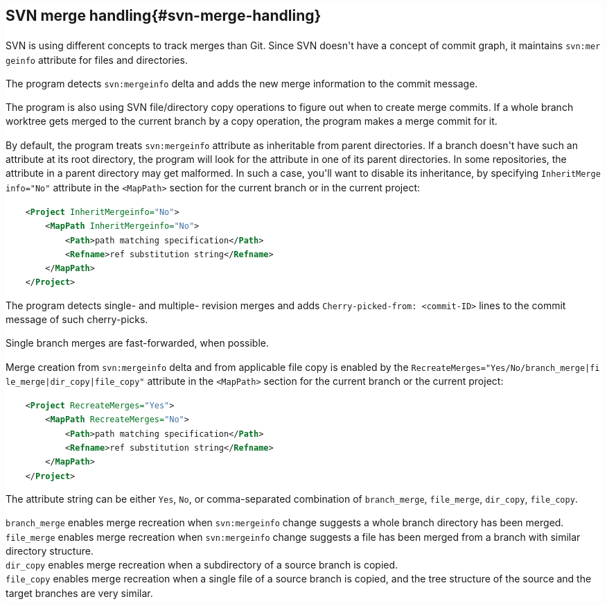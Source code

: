 SVN merge handling{#svn-merge-handling}
------------------

SVN is using different concepts to track merges than Git.
Since SVN doesn't have a concept of commit graph,
it maintains `svn:mergeinfo` attribute for files and directories.

The program detects `svn:mergeinfo` delta and adds the new merge information to the commit message.

The program is also using SVN file/directory copy operations to figure out when to create merge commits.
If a whole branch worktree gets merged to the current branch by a copy operation,
the program makes a merge commit for it.

By default, the program treats `svn:mergeinfo` attribute as inheritable from parent directories.
If a branch doesn't have such an attribute at its root directory,
the program will look for the attribute in one of its parent directories.
In some repositories, the attribute in a parent directory may get malformed.
In such a case, you'll want to disable its inheritance, by specifying `InheritMergeinfo="No"`
attribute in the `<MapPath>` section for the current branch or in the current project:

```xml
	<Project InheritMergeinfo="No">
		<MapPath InheritMergeinfo="No">
			<Path>path matching specification</Path>
			<Refname>ref substitution string</Refname>
		</MapPath>
	</Project>
```

The program detects single- and multiple- revision merges
and adds `Cherry-picked-from: <commit-ID>` lines to the commit message of such cherry-picks.

Single branch merges are fast-forwarded, when possible.

Merge creation from `svn:mergeinfo` delta and from applicable file copy is enabled
by the `RecreateMerges="Yes/No/branch_merge|file_merge|dir_copy|file_copy"` attribute in the `<MapPath>` section
for the current branch or the current project:

```xml
	<Project RecreateMerges="Yes">
		<MapPath RecreateMerges="No">
			<Path>path matching specification</Path>
			<Refname>ref substitution string</Refname>
		</MapPath>
	</Project>
```

The attribute string can be either `Yes`, `No`,
or comma-separated combination of `branch_merge`, `file_merge`, `dir_copy`, `file_copy`.

`branch_merge` enables merge recreation when `svn:mergeinfo` change suggests a whole branch directory has been merged.  
`file_merge` enables merge recreation when `svn:mergeinfo` change suggests
a file has been merged from a branch with similar directory structure.  
`dir_copy` enables merge recreation when a subdirectory of a source branch is copied.  
`file_copy` enables merge recreation when a single file of a source branch is copied,
and the tree structure of the source and the target branches are very similar.
